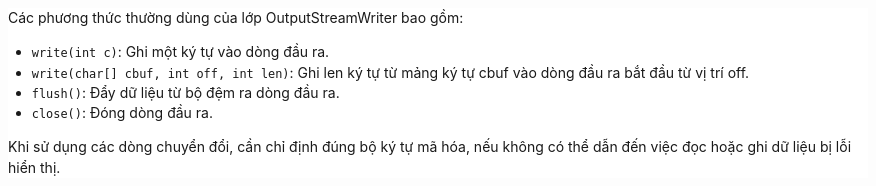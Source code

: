 Các phương thức thường dùng của lớp OutputStreamWriter bao gồm:

- `write(int c)`: Ghi một ký tự vào dòng đầu ra.
- `write(char[] cbuf, int off, int len)`: Ghi len ký tự từ mảng ký tự cbuf vào dòng đầu ra bắt đầu từ vị trí off.
- `flush()`: Đẩy dữ liệu từ bộ đệm ra dòng đầu ra.
- `close()`: Đóng dòng đầu ra.

Khi sử dụng các dòng chuyển đổi, cần chỉ định đúng bộ ký tự mã hóa, nếu không có thể dẫn đến việc đọc hoặc ghi dữ liệu bị lỗi hiển thị.